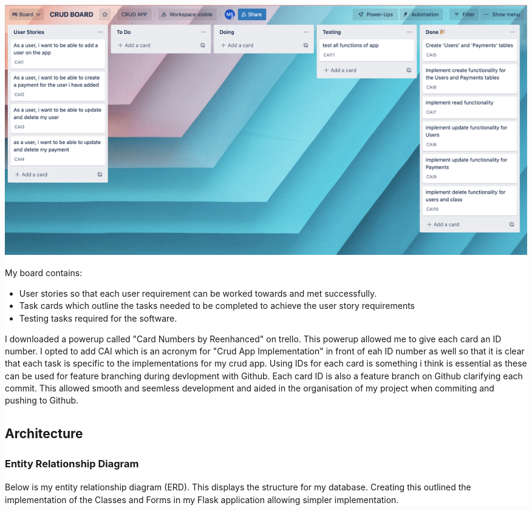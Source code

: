 ![trello-board](./images/trello.png)  

My board contains:
* User stories so that  each user requirement can be worked towards and met successfully.
* Task cards which outline the tasks needed to be completed to achieve the user story requirements
* Testing tasks required for the software.

I downloaded a powerup called "Card Numbers by Reenhanced" on trello. This powerup allowed me to give each card an ID number. I opted to add CAI which is an acronym for "Crud App Implementation" in front of eah ID number as well so that it is clear that each task is specific to the implementations for my crud app. Using IDs for each card is something i think is essential as these can be used for feature branching during devlopment with Github. Each card ID is also a feature branch on Github clarifying each commit. This allowed smooth and seemless development and aided in the organisation of my project when commiting and pushing to Github.

## Architecture

### Entity Relationship Diagram

Below is my entity relationship diagram (ERD). This displays the structure for my database. Creating this outlined the implementation of the Classes and Forms in my Flask application allowing simpler implementation.  

